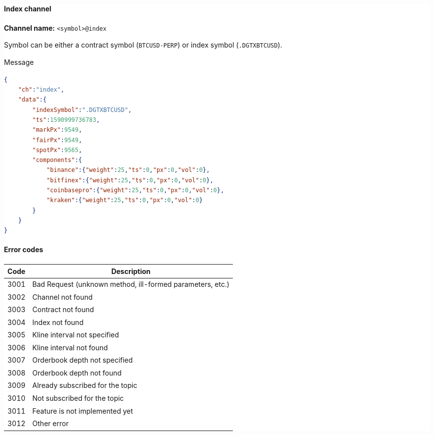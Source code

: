 #### Index channel

**Channel name:** `<symbol>@index`

Symbol can be either a contract symbol (`BTCUSD-PERP`) or index symbol (`.DGTXBTCUSD`).

Message

```json
{
    "ch":"index",
    "data":{
        "indexSymbol":".DGTXBTCUSD",
        "ts":1590999736783,
        "markPx":9549,
        "fairPx":9549,
        "spotPx":9565,
        "components":{
            "binance":{"weight":25,"ts":0,"px":0,"vol":0},
            "bitfinex":{"weight":25,"ts":0,"px":0,"vol":0},
            "coinbasepro":{"weight":25,"ts":0,"px":0,"vol":0},
            "kraken":{"weight":25,"ts":0,"px":0,"vol":0}
        }
    }
}
```

#### Error codes

| Code | Description                                               |
| ---- | --------------------------------------------------------- |
| 3001 | Bad Request (unknown method, ill-formed parameters, etc.) |
| 3002 | Channel not found                                         |
| 3003 | Contract not found                                        |
| 3004 | Index not found                                           |
| 3005 | Kline interval not specified                              |
| 3006 | Kline interval not found                                  |
| 3007 | Orderbook depth not specified                             |
| 3008 | Orderbook depth not found                                 |
| 3009 | Already subscribed for the topic                          |
| 3010 | Not subscribed for the topic                              |
| 3011 | Feature is not implemented yet                            |
| 3012 | Other error                                               |

